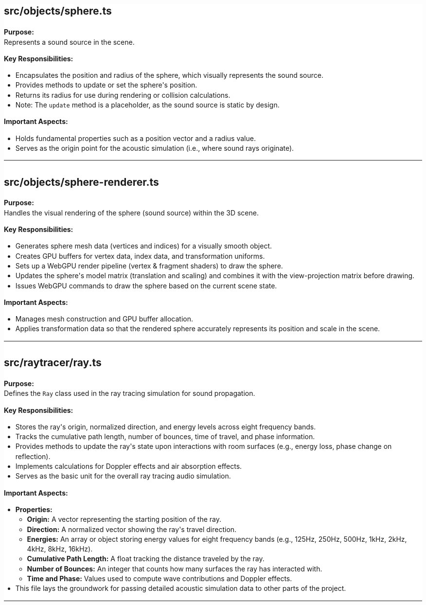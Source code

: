 ## src/objects/sphere.ts

**Purpose:**  
Represents a sound source in the scene.

**Key Responsibilities:**
- Encapsulates the position and radius of the sphere, which visually represents the sound source.
- Provides methods to update or set the sphere's position.
- Returns its radius for use during rendering or collision calculations.
- Note: The `update` method is a placeholder, as the sound source is static by design.

**Important Aspects:**
- Holds fundamental properties such as a position vector and a radius value.
- Serves as the origin point for the acoustic simulation (i.e., where sound rays originate).

---

## src/objects/sphere-renderer.ts

**Purpose:**  
Handles the visual rendering of the sphere (sound source) within the 3D scene.

**Key Responsibilities:**
- Generates sphere mesh data (vertices and indices) for a visually smooth object.
- Creates GPU buffers for vertex data, index data, and transformation uniforms.
- Sets up a WebGPU render pipeline (vertex & fragment shaders) to draw the sphere.
- Updates the sphere's model matrix (translation and scaling) and combines it with the view-projection matrix before drawing.
- Issues WebGPU commands to draw the sphere based on the current scene state.

**Important Aspects:**
- Manages mesh construction and GPU buffer allocation.
- Applies transformation data so that the rendered sphere accurately represents its position and scale in the scene.

---

## src/raytracer/ray.ts

**Purpose:**  
Defines the `Ray` class used in the ray tracing simulation for sound propagation.

**Key Responsibilities:**
- Stores the ray's origin, normalized direction, and energy levels across eight frequency bands.
- Tracks the cumulative path length, number of bounces, time of travel, and phase information.
- Provides methods to update the ray's state upon interactions with room surfaces (e.g., energy loss, phase change on reflection).
- Implements calculations for Doppler effects and air absorption effects.
- Serves as the basic unit for the overall ray tracing audio simulation.

**Important Aspects:**
- **Properties:**
  - **Origin:** A vector representing the starting position of the ray.
  - **Direction:** A normalized vector showing the ray's travel direction.
  - **Energies:** An array or object storing energy values for eight frequency bands (e.g., 125Hz, 250Hz, 500Hz, 1kHz, 2kHz, 4kHz, 8kHz, 16kHz).
  - **Cumulative Path Length:** A float tracking the distance traveled by the ray.
  - **Number of Bounces:** An integer that counts how many surfaces the ray has interacted with.
  - **Time and Phase:** Values used to compute wave contributions and Doppler effects.
- This file lays the groundwork for passing detailed acoustic simulation data to other parts of the project.

---
